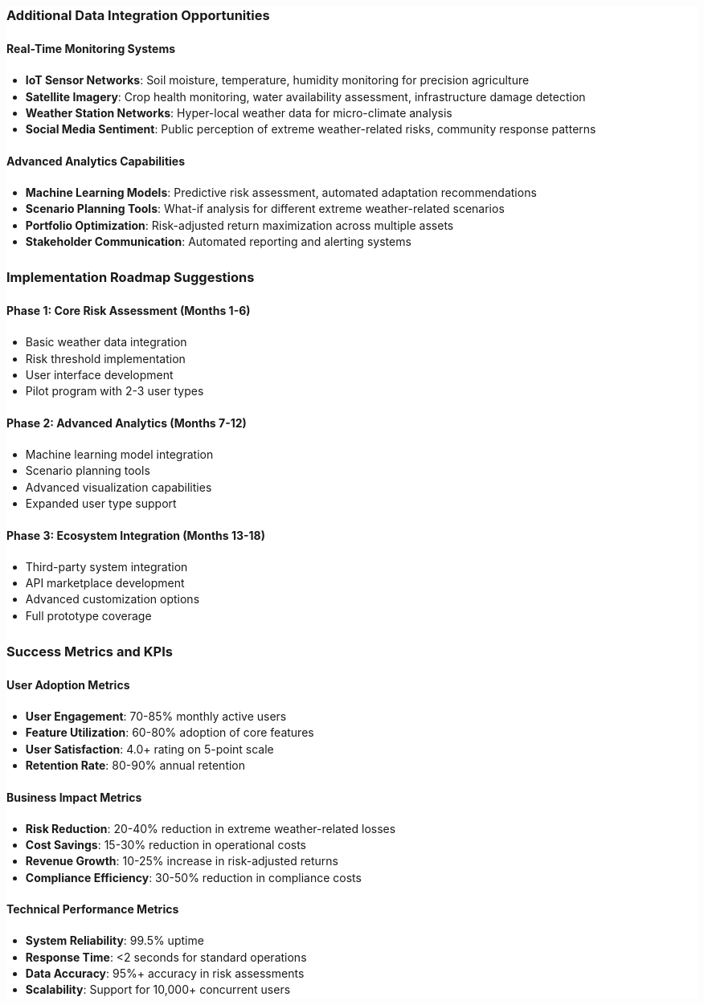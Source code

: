 ### **Additional Data Integration Opportunities**

#### **Real-Time Monitoring Systems**
- **IoT Sensor Networks**: Soil moisture, temperature, humidity monitoring for precision agriculture
- **Satellite Imagery**: Crop health monitoring, water availability assessment, infrastructure damage detection
- **Weather Station Networks**: Hyper-local weather data for micro-climate analysis
- **Social Media Sentiment**: Public perception of extreme weather-related risks, community response patterns

#### **Advanced Analytics Capabilities**
- **Machine Learning Models**: Predictive risk assessment, automated adaptation recommendations
- **Scenario Planning Tools**: What-if analysis for different extreme weather-related scenarios
- **Portfolio Optimization**: Risk-adjusted return maximization across multiple assets
- **Stakeholder Communication**: Automated reporting and alerting systems

### **Implementation Roadmap Suggestions**

#### **Phase 1: Core Risk Assessment (Months 1-6)**
- Basic weather data integration
- Risk threshold implementation
- User interface development
- Pilot program with 2-3 user types

#### **Phase 2: Advanced Analytics (Months 7-12)**
- Machine learning model integration
- Scenario planning tools
- Advanced visualization capabilities
- Expanded user type support

#### **Phase 3: Ecosystem Integration (Months 13-18)**
- Third-party system integration
- API marketplace development
- Advanced customization options
- Full prototype coverage

### **Success Metrics and KPIs**

#### **User Adoption Metrics**
- **User Engagement**: 70-85% monthly active users
- **Feature Utilization**: 60-80% adoption of core features
- **User Satisfaction**: 4.0+ rating on 5-point scale
- **Retention Rate**: 80-90% annual retention

#### **Business Impact Metrics**
- **Risk Reduction**: 20-40% reduction in extreme weather-related losses
- **Cost Savings**: 15-30% reduction in operational costs
- **Revenue Growth**: 10-25% increase in risk-adjusted returns
- **Compliance Efficiency**: 30-50% reduction in compliance costs

#### **Technical Performance Metrics**
- **System Reliability**: 99.5% uptime
- **Response Time**: <2 seconds for standard operations
- **Data Accuracy**: 95%+ accuracy in risk assessments
- **Scalability**: Support for 10,000+ concurrent users
